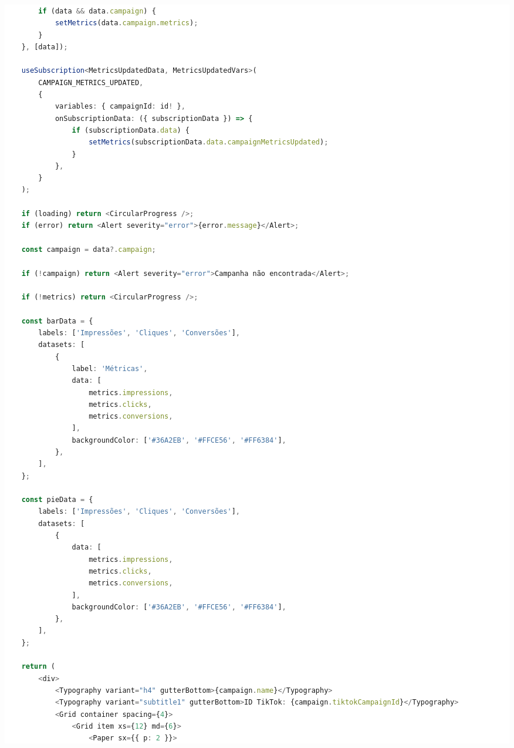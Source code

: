 ```typescript
        if (data && data.campaign) {
            setMetrics(data.campaign.metrics);
        }
    }, [data]);

    useSubscription<MetricsUpdatedData, MetricsUpdatedVars>(
        CAMPAIGN_METRICS_UPDATED,
        {
            variables: { campaignId: id! },
            onSubscriptionData: ({ subscriptionData }) => {
                if (subscriptionData.data) {
                    setMetrics(subscriptionData.data.campaignMetricsUpdated);
                }
            },
        }
    );

    if (loading) return <CircularProgress />;
    if (error) return <Alert severity="error">{error.message}</Alert>;

    const campaign = data?.campaign;

    if (!campaign) return <Alert severity="error">Campanha não encontrada</Alert>;

    if (!metrics) return <CircularProgress />;

    const barData = {
        labels: ['Impressões', 'Cliques', 'Conversões'],
        datasets: [
            {
                label: 'Métricas',
                data: [
                    metrics.impressions,
                    metrics.clicks,
                    metrics.conversions,
                ],
                backgroundColor: ['#36A2EB', '#FFCE56', '#FF6384'],
            },
        ],
    };

    const pieData = {
        labels: ['Impressões', 'Cliques', 'Conversões'],
        datasets: [
            {
                data: [
                    metrics.impressions,
                    metrics.clicks,
                    metrics.conversions,
                ],
                backgroundColor: ['#36A2EB', '#FFCE56', '#FF6384'],
            },
        ],
    };

    return (
        <div>
            <Typography variant="h4" gutterBottom>{campaign.name}</Typography>
            <Typography variant="subtitle1" gutterBottom>ID TikTok: {campaign.tiktokCampaignId}</Typography>
            <Grid container spacing={4}>
                <Grid item xs={12} md={6}>
                    <Paper sx={{ p: 2 }}>
```